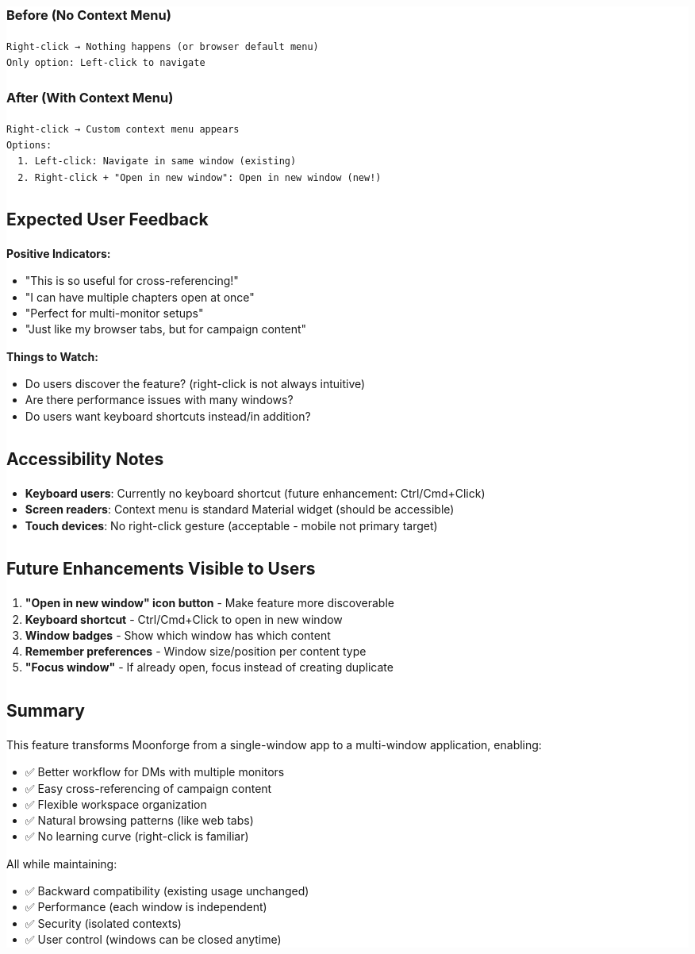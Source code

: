 ### Before (No Context Menu)
```
Right-click → Nothing happens (or browser default menu)
Only option: Left-click to navigate
```

### After (With Context Menu)
```
Right-click → Custom context menu appears
Options: 
  1. Left-click: Navigate in same window (existing)
  2. Right-click + "Open in new window": Open in new window (new!)
```

## Expected User Feedback

**Positive Indicators:**
- "This is so useful for cross-referencing!"
- "I can have multiple chapters open at once"
- "Perfect for multi-monitor setups"
- "Just like my browser tabs, but for campaign content"

**Things to Watch:**
- Do users discover the feature? (right-click is not always intuitive)
- Are there performance issues with many windows?
- Do users want keyboard shortcuts instead/in addition?

## Accessibility Notes

- **Keyboard users**: Currently no keyboard shortcut (future enhancement: Ctrl/Cmd+Click)
- **Screen readers**: Context menu is standard Material widget (should be accessible)
- **Touch devices**: No right-click gesture (acceptable - mobile not primary target)

## Future Enhancements Visible to Users

1. **"Open in new window" icon button** - Make feature more discoverable
2. **Keyboard shortcut** - Ctrl/Cmd+Click to open in new window
3. **Window badges** - Show which window has which content
4. **Remember preferences** - Window size/position per content type
5. **"Focus window"** - If already open, focus instead of creating duplicate

## Summary

This feature transforms Moonforge from a single-window app to a multi-window application, enabling:
- ✅ Better workflow for DMs with multiple monitors
- ✅ Easy cross-referencing of campaign content
- ✅ Flexible workspace organization
- ✅ Natural browsing patterns (like web tabs)
- ✅ No learning curve (right-click is familiar)

All while maintaining:
- ✅ Backward compatibility (existing usage unchanged)
- ✅ Performance (each window is independent)
- ✅ Security (isolated contexts)
- ✅ User control (windows can be closed anytime)
